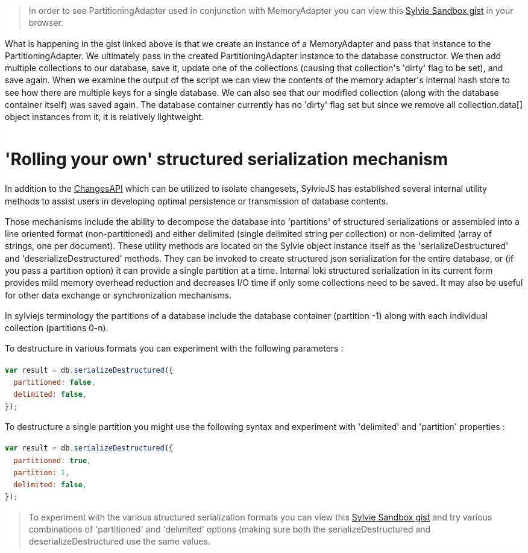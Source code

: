 > In order to see PartitioningAdapter used in conjunction with MemoryAdapter you can view this [Sylvie Sandbox gist](https://rawgit.com/techfort/SylvieJS/master/examples/sandbox/SylvieSandbox.htm#rawgist=https://gist.githubusercontent.com/obeliskos/15c1aa87da16cd89b328eb84bbcdf8fa/raw/d91ac3fee212dc5aa96cb05f479d825faa17c1c8/PartitionedMemoryAdapterTest) in your browser.

What is happening in the gist linked above is that we create an instance of a MemoryAdapter and pass that instance to the PartitioningAdapter. We ultimately pass in the created PartitioningAdapter instance to the database constructor. We then add multiple collections to our database, save it, update one of the collections (causing that collection's 'dirty' flag to be set), and save again. When we examine the output of the script we can view the contents of the memory adapter's internal hash store to see how there are multiple keys for a single database. We can also see that our modified collection (along with the database container itself) was saved again. The database container currently has no 'dirty' flag set but since we remove all collection.data[] object instances from it, it is relatively lightweight.

# 'Rolling your own' structured serialization mechanism

In addition to the [ChangesAPI](https://github.com/techfort/SylvieJS/wiki/Changes-API) which can be utilized to isolate changesets, SylvieJS has established several internal utility methods to assist users in developing optimal persistence or transmission of database contents.

Those mechanisms include the ability to decompose the database into 'partitions' of structured serializations or assembled into a line oriented format (non-partitioned) and either delimited (single delimited string per collection) or non-delimited (array of strings, one per document). These utility methods are located on the Sylvie object instance itself as the 'serializeDestructured' and 'deserializeDestructured' methods. They can be invoked to create structured json serialization for the entire database, or (if you pass a partition option) it can provide a single partition at a time. Internal loki structured serialization in its current form provides mild memory overhead reduction and decreases I/O time if only some collections need to be saved. It may also be useful for other data exchange or synchronization mechanisms.

In sylviejs terminology the partitions of a database include the database container (partition -1) along with each individual collection (partitions 0-n).

To destructure in various formats you can experiment with the following parameters :

```javascript
var result = db.serializeDestructured({
  partitioned: false,
  delimited: false,
});
```

To destructure a single partition you might use the following syntax and experiment with 'delimited' and 'partition' properties :

```javascript
var result = db.serializeDestructured({
  partitioned: true,
  partition: 1,
  delimited: false,
});
```

> To experiment with the various structured serialization formats you can view this [Sylvie Sandbox gist](https://rawgit.com/techfort/SylvieJS/master/examples/sandbox/SylvieSandbox.htm#rawgist=https://gist.githubusercontent.com/obeliskos/98a73205d7fe9746a687634e19a5eb89/raw/3821c9bbb6bae2689b00d16be9fae78dff430e28/destructuring%2520demo) and try various combinations of 'partitioned' and 'delimited' options (making sure both the serializeDestructured and deserializeDestructured use the same values.
